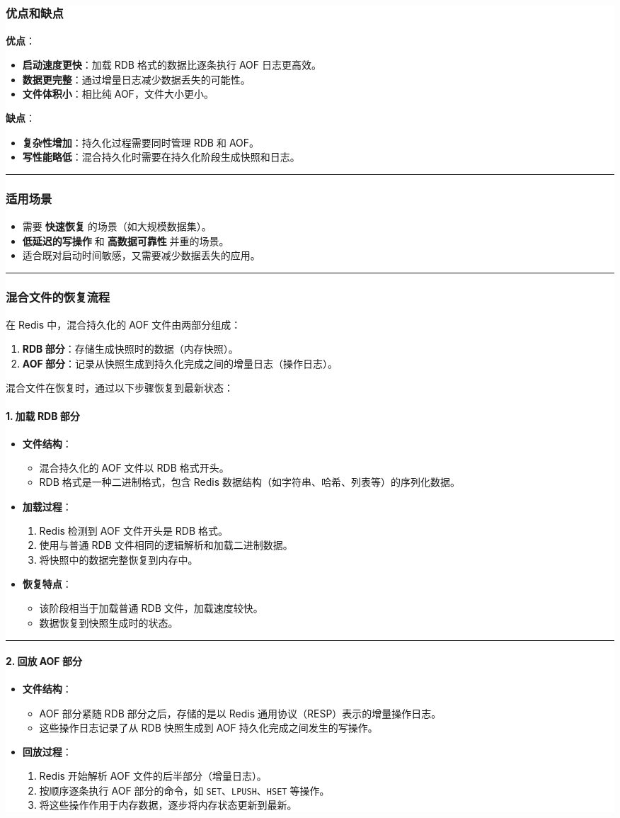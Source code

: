 
### 优点和缺点

**优点**：
- **启动速度更快**：加载 RDB 格式的数据比逐条执行 AOF 日志更高效。
- **数据更完整**：通过增量日志减少数据丢失的可能性。
- **文件体积小**：相比纯 AOF，文件大小更小。
  
**缺点**：
- **复杂性增加**：持久化过程需要同时管理 RDB 和 AOF。
- **写性能略低**：混合持久化时需要在持久化阶段生成快照和日志。

---

### 适用场景

- 需要 **快速恢复** 的场景（如大规模数据集）。
- **低延迟的写操作** 和 **高数据可靠性** 并重的场景。
- 适合既对启动时间敏感，又需要减少数据丢失的应用。

---

### 混合文件的恢复流程
在 Redis 中，混合持久化的 AOF 文件由两部分组成：
1. **RDB 部分**：存储生成快照时的数据（内存快照）。
2. **AOF 部分**：记录从快照生成到持久化完成之间的增量日志（操作日志）。

混合文件在恢复时，通过以下步骤恢复到最新状态：
#### 1. 加载 RDB 部分

- **文件结构**：
  - 混合持久化的 AOF 文件以 RDB 格式开头。
  - RDB 格式是一种二进制格式，包含 Redis 数据结构（如字符串、哈希、列表等）的序列化数据。
- **加载过程**：
  1. Redis 检测到 AOF 文件开头是 RDB 格式。
  2. 使用与普通 RDB 文件相同的逻辑解析和加载二进制数据。
  3. 将快照中的数据完整恢复到内存中。

- **恢复特点**：
  - 该阶段相当于加载普通 RDB 文件，加载速度较快。
  - 数据恢复到快照生成时的状态。

---

#### 2. 回放 AOF 部分

- **文件结构**：
  - AOF 部分紧随 RDB 部分之后，存储的是以 Redis 通用协议（RESP）表示的增量操作日志。
  - 这些操作日志记录了从 RDB 快照生成到 AOF 持久化完成之间发生的写操作。

- **回放过程**：
  1. Redis 开始解析 AOF 文件的后半部分（增量日志）。
  2. 按顺序逐条执行 AOF 部分的命令，如 `SET`、`LPUSH`、`HSET` 等操作。
  3. 将这些操作作用于内存数据，逐步将内存状态更新到最新。
